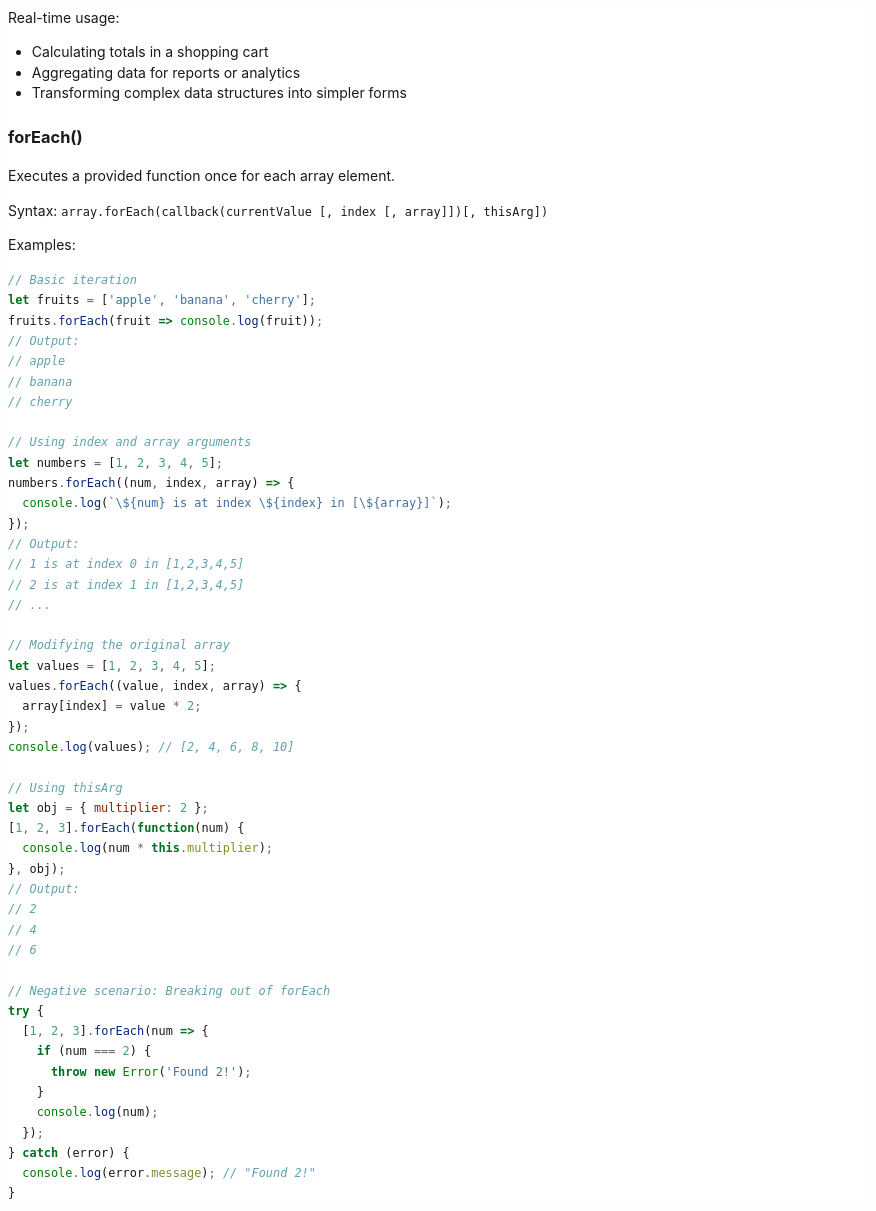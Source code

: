 

Real-time usage:
- Calculating totals in a shopping cart
- Aggregating data for reports or analytics
- Transforming complex data structures into simpler forms

### forEach()
Executes a provided function once for each array element.

Syntax: `array.forEach(callback(currentValue [, index [, array]])[, thisArg])`

Examples:
```javascript
// Basic iteration
let fruits = ['apple', 'banana', 'cherry'];
fruits.forEach(fruit => console.log(fruit));
// Output:
// apple
// banana
// cherry

// Using index and array arguments
let numbers = [1, 2, 3, 4, 5];
numbers.forEach((num, index, array) => {
  console.log(`\${num} is at index \${index} in [\${array}]`);
});
// Output:
// 1 is at index 0 in [1,2,3,4,5]
// 2 is at index 1 in [1,2,3,4,5]
// ...

// Modifying the original array
let values = [1, 2, 3, 4, 5];
values.forEach((value, index, array) => {
  array[index] = value * 2;
});
console.log(values); // [2, 4, 6, 8, 10]

// Using thisArg
let obj = { multiplier: 2 };
[1, 2, 3].forEach(function(num) {
  console.log(num * this.multiplier);
}, obj);
// Output:
// 2
// 4
// 6

// Negative scenario: Breaking out of forEach
try {
  [1, 2, 3].forEach(num => {
    if (num === 2) {
      throw new Error('Found 2!');
    }
    console.log(num);
  });
} catch (error) {
  console.log(error.message); // "Found 2!"
}
```
